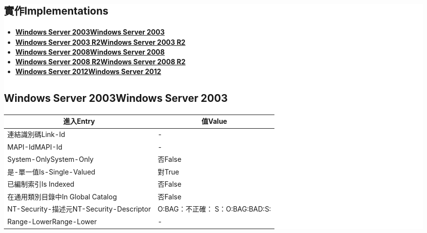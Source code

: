 
## <a name="implementations"></a><span data-ttu-id="8fe74-122">實作</span><span class="sxs-lookup"><span data-stu-id="8fe74-122">Implementations</span></span>

-   [<span data-ttu-id="8fe74-123">**Windows Server 2003**</span><span class="sxs-lookup"><span data-stu-id="8fe74-123">**Windows Server 2003**</span></span>](#windows-server-2003)
-   [<span data-ttu-id="8fe74-124">**Windows Server 2003 R2**</span><span class="sxs-lookup"><span data-stu-id="8fe74-124">**Windows Server 2003 R2**</span></span>](#windows-server-2003-r2)
-   [<span data-ttu-id="8fe74-125">**Windows Server 2008**</span><span class="sxs-lookup"><span data-stu-id="8fe74-125">**Windows Server 2008**</span></span>](#windows-server-2008)
-   [<span data-ttu-id="8fe74-126">**Windows Server 2008 R2**</span><span class="sxs-lookup"><span data-stu-id="8fe74-126">**Windows Server 2008 R2**</span></span>](#windows-server-2008-r2)
-   [<span data-ttu-id="8fe74-127">**Windows Server 2012**</span><span class="sxs-lookup"><span data-stu-id="8fe74-127">**Windows Server 2012**</span></span>](#windows-server-2012)

## <a name="windows-server-2003"></a><span data-ttu-id="8fe74-128">Windows Server 2003</span><span class="sxs-lookup"><span data-stu-id="8fe74-128">Windows Server 2003</span></span>



| <span data-ttu-id="8fe74-129">進入</span><span class="sxs-lookup"><span data-stu-id="8fe74-129">Entry</span></span> | <span data-ttu-id="8fe74-130">值</span><span class="sxs-lookup"><span data-stu-id="8fe74-130">Value</span></span> |
|------------------------|--------------------------------------------------------------------------------------------------------------------------------------------------------------------------------------------------------------------------------------------------------------------------------------------------|
| <span data-ttu-id="8fe74-131">連結識別碼</span><span class="sxs-lookup"><span data-stu-id="8fe74-131">Link-Id</span></span>                | \-                                                                                                                                                                                                                                                                                               |
| <span data-ttu-id="8fe74-132">MAPI-Id</span><span class="sxs-lookup"><span data-stu-id="8fe74-132">MAPI-Id</span></span>                | \-                                                                                                                                                                                                                                                                                               |
| <span data-ttu-id="8fe74-133">System-Only</span><span class="sxs-lookup"><span data-stu-id="8fe74-133">System-Only</span></span>            | <span data-ttu-id="8fe74-134">否</span><span class="sxs-lookup"><span data-stu-id="8fe74-134">False</span></span>                                                                                                                                                                                                                                                                                            |
| <span data-ttu-id="8fe74-135">是-單一值</span><span class="sxs-lookup"><span data-stu-id="8fe74-135">Is-Single-Valued</span></span>       | <span data-ttu-id="8fe74-136">對</span><span class="sxs-lookup"><span data-stu-id="8fe74-136">True</span></span>                                                                                                                                                                                                                                                                                             |
| <span data-ttu-id="8fe74-137">已編制索引</span><span class="sxs-lookup"><span data-stu-id="8fe74-137">Is Indexed</span></span>             | <span data-ttu-id="8fe74-138">否</span><span class="sxs-lookup"><span data-stu-id="8fe74-138">False</span></span>                                                                                                                                                                                                                                                                                            |
| <span data-ttu-id="8fe74-139">在通用類別目錄中</span><span class="sxs-lookup"><span data-stu-id="8fe74-139">In Global Catalog</span></span>      | <span data-ttu-id="8fe74-140">否</span><span class="sxs-lookup"><span data-stu-id="8fe74-140">False</span></span>                                                                                                                                                                                                                                                                                            |
| <span data-ttu-id="8fe74-141">NT-Security-描述元</span><span class="sxs-lookup"><span data-stu-id="8fe74-141">NT-Security-Descriptor</span></span> | <span data-ttu-id="8fe74-142">O:BAG：不正確： S：</span><span class="sxs-lookup"><span data-stu-id="8fe74-142">O:BAG:BAD:S:</span></span>                                                                                                                                                                                                                                                                                     |
| <span data-ttu-id="8fe74-143">Range-Lower</span><span class="sxs-lookup"><span data-stu-id="8fe74-143">Range-Lower</span></span>            | \-                                                                                                                                                                                                                                                                                               |